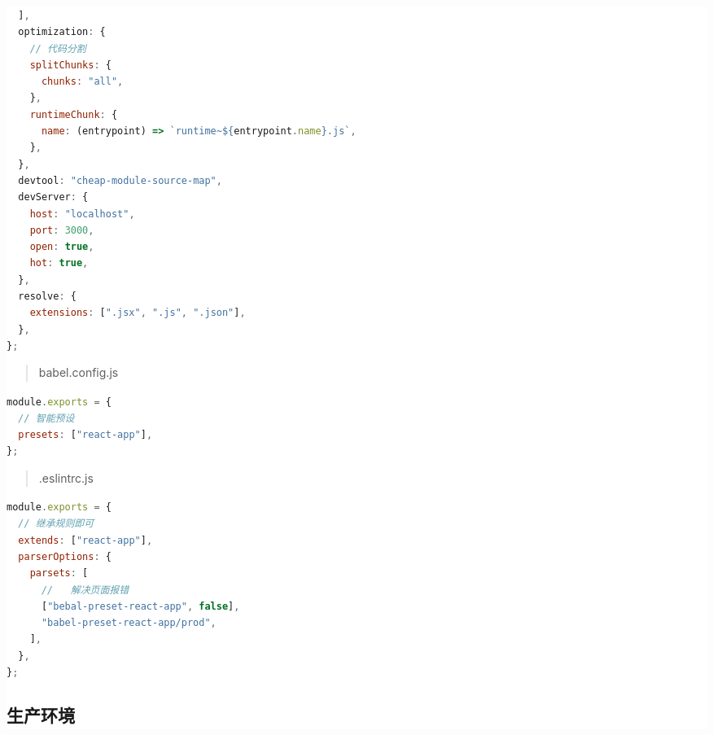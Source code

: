 ```js
  ],
  optimization: {
    // 代码分割
    splitChunks: {
      chunks: "all",
    },
    runtimeChunk: {
      name: (entrypoint) => `runtime~${entrypoint.name}.js`,
    },
  },
  devtool: "cheap-module-source-map",
  devServer: {
    host: "localhost",
    port: 3000,
    open: true,
    hot: true,
  },
  resolve: {
    extensions: [".jsx", ".js", ".json"],
  },
};

```

> babel.config.js

```js
module.exports = {
  // 智能预设
  presets: ["react-app"],
};

```

> .eslintrc.js

```js
module.exports = {
  // 继承规则即可
  extends: ["react-app"],
  parserOptions: {
    parsets: [
      //   解决页面报错
      ["bebal-preset-react-app", false],
      "babel-preset-react-app/prod",
    ],
  },
};

```

## 生产环境
